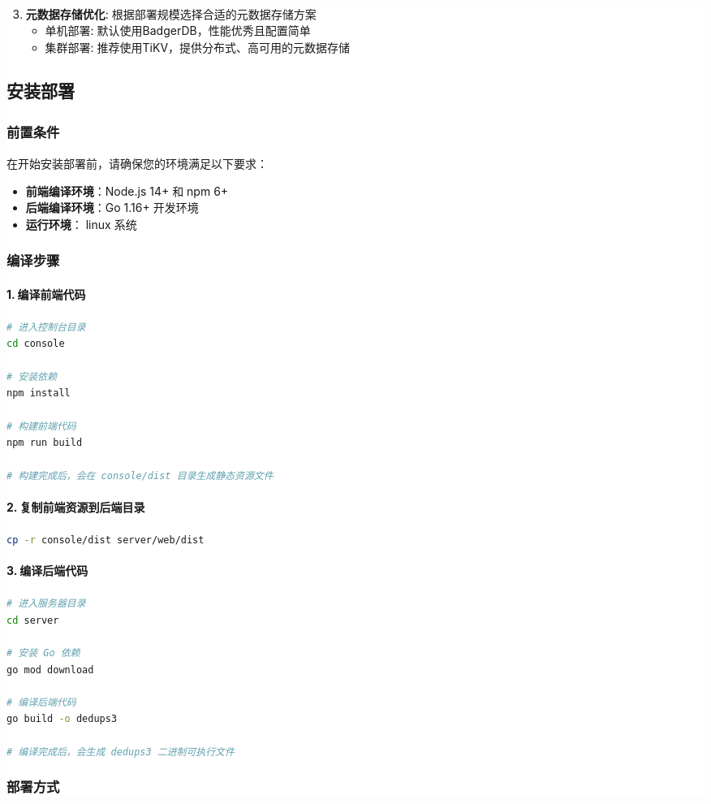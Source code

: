 3. **元数据存储优化**: 根据部署规模选择合适的元数据存储方案
   - 单机部署: 默认使用BadgerDB，性能优秀且配置简单
   - 集群部署: 推荐使用TiKV，提供分布式、高可用的元数据存储

## 安装部署

### 前置条件

在开始安装部署前，请确保您的环境满足以下要求：

- **前端编译环境**：Node.js 14+ 和 npm 6+
- **后端编译环境**：Go 1.16+ 开发环境
- **运行环境**： linux 系统

### 编译步骤

#### 1. 编译前端代码

```bash
# 进入控制台目录
cd console

# 安装依赖
npm install

# 构建前端代码
npm run build

# 构建完成后，会在 console/dist 目录生成静态资源文件
```

#### 2. 复制前端资源到后端目录

```bash
cp -r console/dist server/web/dist
```

#### 3. 编译后端代码

```bash
# 进入服务器目录
cd server

# 安装 Go 依赖
go mod download

# 编译后端代码
go build -o dedups3

# 编译完成后，会生成 dedups3 二进制可执行文件
```

### 部署方式
